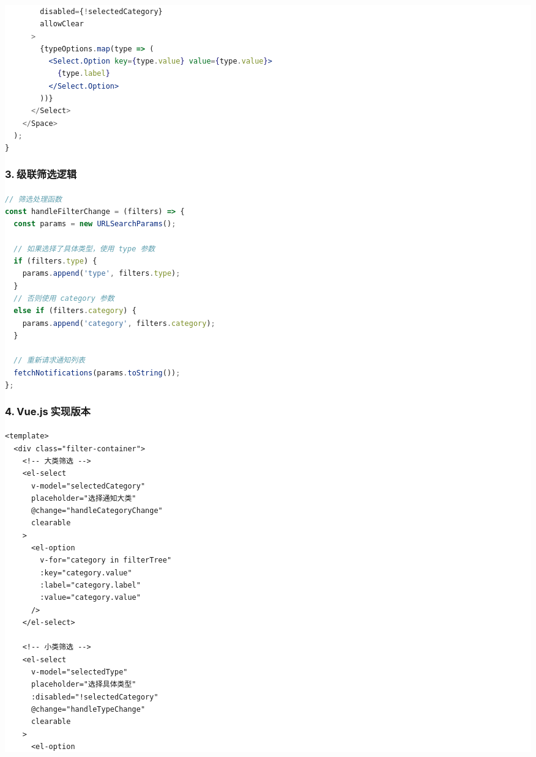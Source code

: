 ```jsx
        disabled={!selectedCategory}
        allowClear
      >
        {typeOptions.map(type => (
          <Select.Option key={type.value} value={type.value}>
            {type.label}
          </Select.Option>
        ))}
      </Select>
    </Space>
  );
}
```

### 3. 级联筛选逻辑

```javascript
// 筛选处理函数
const handleFilterChange = (filters) => {
  const params = new URLSearchParams();
  
  // 如果选择了具体类型，使用 type 参数
  if (filters.type) {
    params.append('type', filters.type);
  }
  // 否则使用 category 参数
  else if (filters.category) {
    params.append('category', filters.category);
  }
  
  // 重新请求通知列表
  fetchNotifications(params.toString());
};
```

### 4. Vue.js 实现版本

```vue
<template>
  <div class="filter-container">
    <!-- 大类筛选 -->
    <el-select 
      v-model="selectedCategory" 
      placeholder="选择通知大类"
      @change="handleCategoryChange"
      clearable
    >
      <el-option
        v-for="category in filterTree"
        :key="category.value"
        :label="category.label"
        :value="category.value"
      />
    </el-select>

    <!-- 小类筛选 -->
    <el-select 
      v-model="selectedType" 
      placeholder="选择具体类型"
      :disabled="!selectedCategory"
      @change="handleTypeChange"
      clearable
    >
      <el-option
```